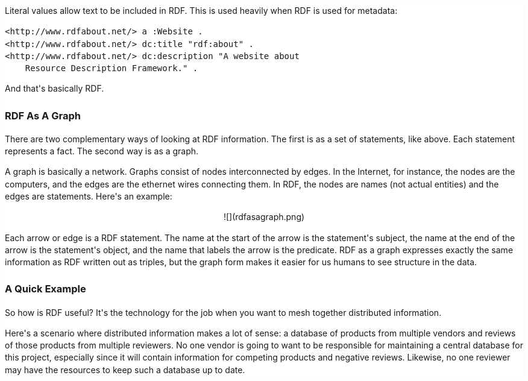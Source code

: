 Literal values allow text to be included in RDF.  This is used heavily when RDF is used for metadata:

<pre class="code">
&lt;http://www.rdfabout.net/&gt; a :Website .
&lt;http://www.rdfabout.net/&gt; dc:title "rdf:about" .
&lt;http://www.rdfabout.net/&gt; dc:description "A website about
	Resource Description Framework." .
</pre>

And that's basically RDF.

### RDF As A Graph

There are two complementary ways of looking at RDF information. The first is as a set of statements, like above. Each statement represents a fact. The second way is as a graph.

A graph is basically a network. Graphs consist of nodes interconnected by edges. In the Internet, for instance, the nodes are the computers, and the edges are the ethernet wires connecting them. In RDF, the nodes are names (not actual entities) and the edges are statements. Here's an example:

<center>![](rdfasagraph.png)</center>

Each arrow or edge is a RDF statement. The name at the start of the arrow is the statement's subject, the name at the end of the arrow is the statement's object, and the name that labels the arrow is the predicate.
RDF as a graph expresses exactly the same information as RDF written out as triples, but the graph form makes it easier for us humans to see structure in the data.

### A Quick Example

So how is RDF useful?  It's the technology for the job when you want to mesh together distributed 
information.

Here's a scenario where distributed information makes a lot of sense: a database of products from multiple 
vendors and reviews of those products from multiple reviewers. No one vendor is going to want to be 
responsible for maintaining a central database for this project, especially since it will contain information 
for competing products and negative reviews. Likewise, no one reviewer may have the resources to keep such a 
database up to date.
